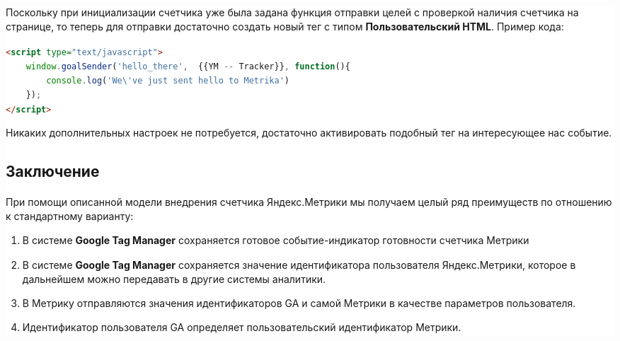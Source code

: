 Поскольку при инициализации счетчика уже была задана функция отправки целей с проверкой наличия счетчика на странице, то теперь для отправки достаточно создать новый тег с типом **Пользовательский HTML**. Пример кода:
```html
<script type="text/javascript">
    window.goalSender('hello_there',  {{YM -- Tracker}}, function(){
        console.log('We\'ve just sent hello to Metrika')
    });
</script>
```

Никаких дополнительных настроек не потребуется, достаточно активировать подобный тег на интересующее нас событие.

Заключение
----------

При помощи описанной модели внедрения счетчика Яндекс.Метрики мы получаем целый ряд преимуществ по отношению к стандартному варианту:

1.  В системе **Google Tag Manager** сохраняется готовое событие-индикатор готовности счетчика Метрики

2.  В системе **Google Tag Manager** сохраняется значение идентификатора пользователя Яндекс.Метрики, которое в дальнейшем можно передавать в другие системы аналитики.

3.  В Метрику отправляются значения идентификаторов GA и самой Метрики в качестве параметров пользователя.

4.  Идентификатор пользователя GA определяет пользовательский идентификатор Метрики.
